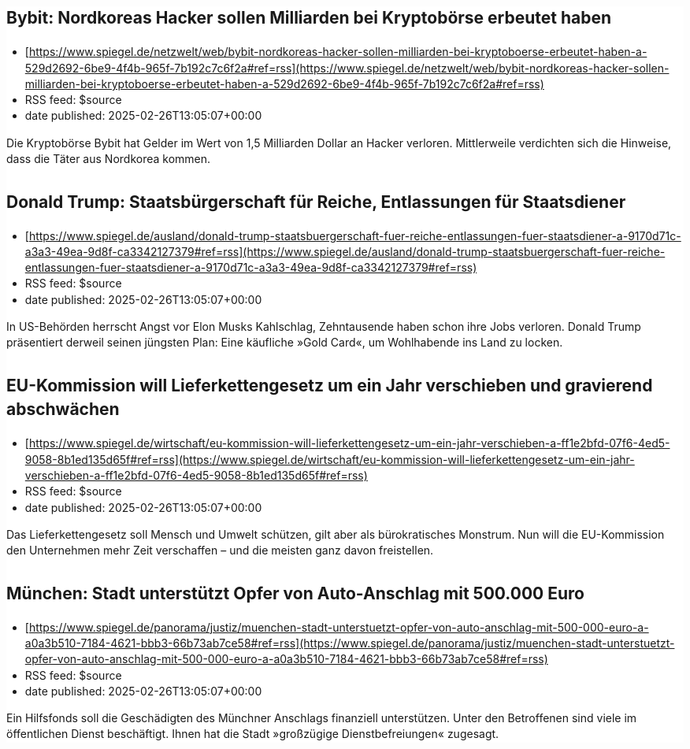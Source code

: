 ## Bybit: Nordkoreas Hacker sollen Milliarden bei Kryptobörse erbeutet haben
 - [https://www.spiegel.de/netzwelt/web/bybit-nordkoreas-hacker-sollen-milliarden-bei-kryptoboerse-erbeutet-haben-a-529d2692-6be9-4f4b-965f-7b192c7c6f2a#ref=rss](https://www.spiegel.de/netzwelt/web/bybit-nordkoreas-hacker-sollen-milliarden-bei-kryptoboerse-erbeutet-haben-a-529d2692-6be9-4f4b-965f-7b192c7c6f2a#ref=rss)
 - RSS feed: $source
 - date published: 2025-02-26T13:05:07+00:00

Die Kryptobörse Bybit hat Gelder im Wert von 1,5 Milliarden Dollar an Hacker verloren. Mittlerweile verdichten sich die Hinweise, dass die Täter aus Nordkorea kommen.

## Donald Trump: Staatsbürgerschaft für Reiche, Entlassungen für Staatsdiener
 - [https://www.spiegel.de/ausland/donald-trump-staatsbuergerschaft-fuer-reiche-entlassungen-fuer-staatsdiener-a-9170d71c-a3a3-49ea-9d8f-ca3342127379#ref=rss](https://www.spiegel.de/ausland/donald-trump-staatsbuergerschaft-fuer-reiche-entlassungen-fuer-staatsdiener-a-9170d71c-a3a3-49ea-9d8f-ca3342127379#ref=rss)
 - RSS feed: $source
 - date published: 2025-02-26T13:05:07+00:00

In US-Behörden herrscht Angst vor Elon Musks Kahlschlag, Zehntausende haben schon ihre Jobs verloren. Donald Trump präsentiert derweil seinen jüngsten Plan: Eine käufliche »Gold Card«, um Wohlhabende ins Land zu locken.

## EU-Kommission will Lieferkettengesetz um ein Jahr verschieben und gravierend abschwächen
 - [https://www.spiegel.de/wirtschaft/eu-kommission-will-lieferkettengesetz-um-ein-jahr-verschieben-a-ff1e2bfd-07f6-4ed5-9058-8b1ed135d65f#ref=rss](https://www.spiegel.de/wirtschaft/eu-kommission-will-lieferkettengesetz-um-ein-jahr-verschieben-a-ff1e2bfd-07f6-4ed5-9058-8b1ed135d65f#ref=rss)
 - RSS feed: $source
 - date published: 2025-02-26T13:05:07+00:00

Das Lieferkettengesetz soll Mensch und Umwelt schützen, gilt aber als bürokratisches Monstrum. Nun will die EU-Kommission den Unternehmen mehr Zeit verschaffen – und die meisten ganz davon freistellen.

## München: Stadt unterstützt Opfer von Auto-Anschlag mit 500.000 Euro
 - [https://www.spiegel.de/panorama/justiz/muenchen-stadt-unterstuetzt-opfer-von-auto-anschlag-mit-500-000-euro-a-a0a3b510-7184-4621-bbb3-66b73ab7ce58#ref=rss](https://www.spiegel.de/panorama/justiz/muenchen-stadt-unterstuetzt-opfer-von-auto-anschlag-mit-500-000-euro-a-a0a3b510-7184-4621-bbb3-66b73ab7ce58#ref=rss)
 - RSS feed: $source
 - date published: 2025-02-26T13:05:07+00:00

Ein Hilfsfonds soll die Geschädigten des Münchner Anschlags finanziell unterstützen. Unter den Betroffenen sind viele im öffentlichen Dienst beschäftigt. Ihnen hat die Stadt »großzügige Dienstbefreiungen« zugesagt.
